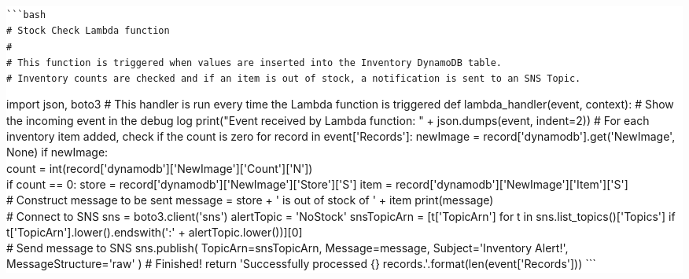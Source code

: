     ```bash
    # Stock Check Lambda function
    #
    # This function is triggered when values are inserted into the Inventory DynamoDB table.
    # Inventory counts are checked and if an item is out of stock, a notification is sent to an SNS Topic.
import json, boto3
    # This handler is run every time the Lambda function is triggered
def lambda_handler(event, context):
      # Show the incoming event in the debug log
      print("Event received by Lambda function: " + json.dumps(event, indent=2))
      # For each inventory item added, check if the count is zero
      for record in event['Records']:
        newImage = record['dynamodb'].get('NewImage', None)
        if newImage:      
          count = int(record['dynamodb']['NewImage']['Count']['N'])  
          if count == 0:
            store = record['dynamodb']['NewImage']['Store']['S']
            item  = record['dynamodb']['NewImage']['Item']['S']  
            # Construct message to be sent
            message = store + ' is out of stock of ' + item
            print(message)  
            # Connect to SNS
            sns = boto3.client('sns')
            alertTopic = 'NoStock'
            snsTopicArn = [t['TopicArn'] for t in sns.list_topics()['Topics']
                            if t['TopicArn'].lower().endswith(':' + alertTopic.lower())][0]  
            # Send message to SNS
            sns.publish(
              TopicArn=snsTopicArn,
              Message=message,
              Subject='Inventory Alert!',
              MessageStructure='raw'
            )
      # Finished!
      return 'Successfully processed {} records.'.format(len(event['Records']))
    ```


[//]: # "SKU: ILT-TF-200-ACACAD-2    Source Course: ILT-TF-100-ARCHIT-6 branch dev_65"